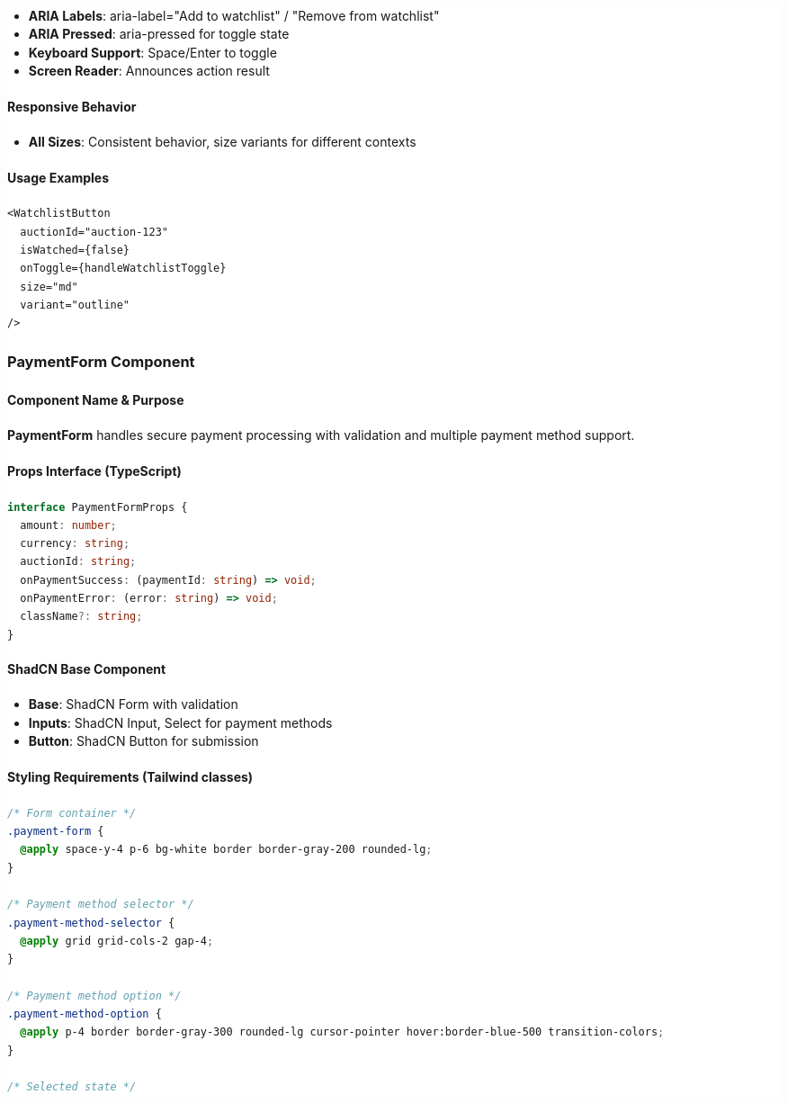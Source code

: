 - **ARIA Labels**: aria-label="Add to watchlist" / "Remove from watchlist"
- **ARIA Pressed**: aria-pressed for toggle state
- **Keyboard Support**: Space/Enter to toggle
- **Screen Reader**: Announces action result

#### Responsive Behavior

- **All Sizes**: Consistent behavior, size variants for different contexts

#### Usage Examples

```tsx
<WatchlistButton
  auctionId="auction-123"
  isWatched={false}
  onToggle={handleWatchlistToggle}
  size="md"
  variant="outline"
/>
```

### PaymentForm Component

#### Component Name & Purpose

**PaymentForm** handles secure payment processing with validation and multiple payment method support.

#### Props Interface (TypeScript)

```typescript
interface PaymentFormProps {
  amount: number;
  currency: string;
  auctionId: string;
  onPaymentSuccess: (paymentId: string) => void;
  onPaymentError: (error: string) => void;
  className?: string;
}
```

#### ShadCN Base Component

- **Base**: ShadCN Form with validation
- **Inputs**: ShadCN Input, Select for payment methods
- **Button**: ShadCN Button for submission

#### Styling Requirements (Tailwind classes)

```css
/* Form container */
.payment-form {
  @apply space-y-4 p-6 bg-white border border-gray-200 rounded-lg;
}

/* Payment method selector */
.payment-method-selector {
  @apply grid grid-cols-2 gap-4;
}

/* Payment method option */
.payment-method-option {
  @apply p-4 border border-gray-300 rounded-lg cursor-pointer hover:border-blue-500 transition-colors;
}

/* Selected state */
```
